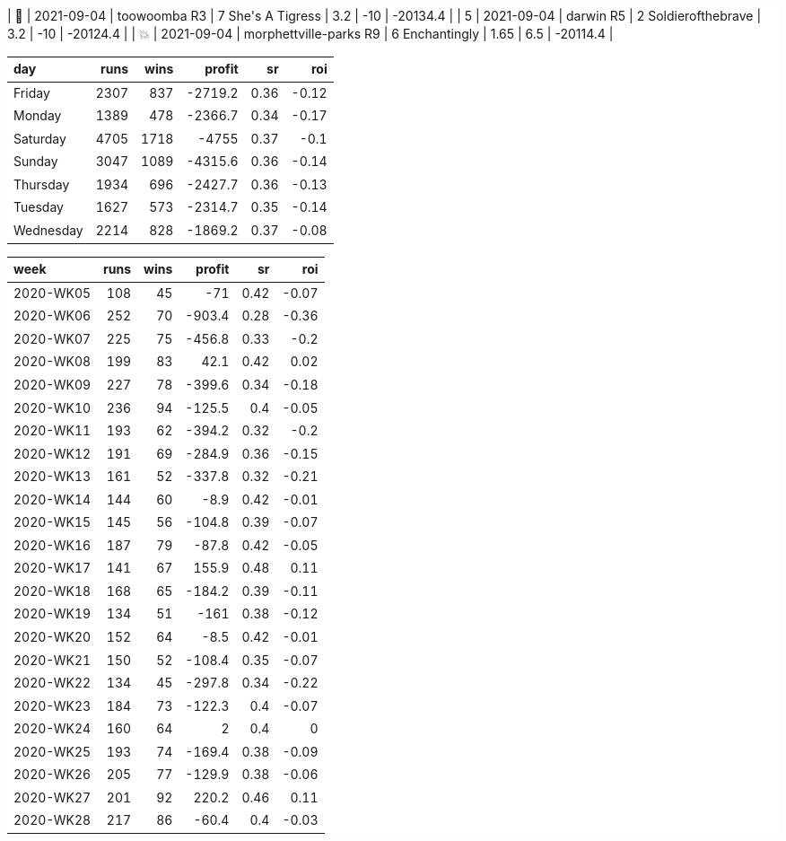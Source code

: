 | :2nd_place_medal: | 2021-09-04 | toowoomba R3           | 7 She's A Tigress    |   3.2  |    -10   | -20134.4 |
| 5                 | 2021-09-04 | darwin R5              | 2 Soldierofthebrave  |   3.2  |    -10   | -20124.4 |
| :boom:            | 2021-09-04 | morphettville-parks R9 | 6 Enchantingly       |   1.65 |      6.5 | -20114.4 |

| day       |   runs |   wins |   profit |   sr |   roi |
|:----------|-------:|-------:|---------:|-----:|------:|
| Friday    |   2307 |    837 |  -2719.2 | 0.36 | -0.12 |
| Monday    |   1389 |    478 |  -2366.7 | 0.34 | -0.17 |
| Saturday  |   4705 |   1718 |  -4755   | 0.37 | -0.1  |
| Sunday    |   3047 |   1089 |  -4315.6 | 0.36 | -0.14 |
| Thursday  |   1934 |    696 |  -2427.7 | 0.36 | -0.13 |
| Tuesday   |   1627 |    573 |  -2314.7 | 0.35 | -0.14 |
| Wednesday |   2214 |    828 |  -1869.2 | 0.37 | -0.08 |

| week      |   runs |   wins |   profit |   sr |   roi |
|:----------|-------:|-------:|---------:|-----:|------:|
| 2020-WK05 |    108 |     45 |    -71   | 0.42 | -0.07 |
| 2020-WK06 |    252 |     70 |   -903.4 | 0.28 | -0.36 |
| 2020-WK07 |    225 |     75 |   -456.8 | 0.33 | -0.2  |
| 2020-WK08 |    199 |     83 |     42.1 | 0.42 |  0.02 |
| 2020-WK09 |    227 |     78 |   -399.6 | 0.34 | -0.18 |
| 2020-WK10 |    236 |     94 |   -125.5 | 0.4  | -0.05 |
| 2020-WK11 |    193 |     62 |   -394.2 | 0.32 | -0.2  |
| 2020-WK12 |    191 |     69 |   -284.9 | 0.36 | -0.15 |
| 2020-WK13 |    161 |     52 |   -337.8 | 0.32 | -0.21 |
| 2020-WK14 |    144 |     60 |     -8.9 | 0.42 | -0.01 |
| 2020-WK15 |    145 |     56 |   -104.8 | 0.39 | -0.07 |
| 2020-WK16 |    187 |     79 |    -87.8 | 0.42 | -0.05 |
| 2020-WK17 |    141 |     67 |    155.9 | 0.48 |  0.11 |
| 2020-WK18 |    168 |     65 |   -184.2 | 0.39 | -0.11 |
| 2020-WK19 |    134 |     51 |   -161   | 0.38 | -0.12 |
| 2020-WK20 |    152 |     64 |     -8.5 | 0.42 | -0.01 |
| 2020-WK21 |    150 |     52 |   -108.4 | 0.35 | -0.07 |
| 2020-WK22 |    134 |     45 |   -297.8 | 0.34 | -0.22 |
| 2020-WK23 |    184 |     73 |   -122.3 | 0.4  | -0.07 |
| 2020-WK24 |    160 |     64 |      2   | 0.4  |  0    |
| 2020-WK25 |    193 |     74 |   -169.4 | 0.38 | -0.09 |
| 2020-WK26 |    205 |     77 |   -129.9 | 0.38 | -0.06 |
| 2020-WK27 |    201 |     92 |    220.2 | 0.46 |  0.11 |
| 2020-WK28 |    217 |     86 |    -60.4 | 0.4  | -0.03 |